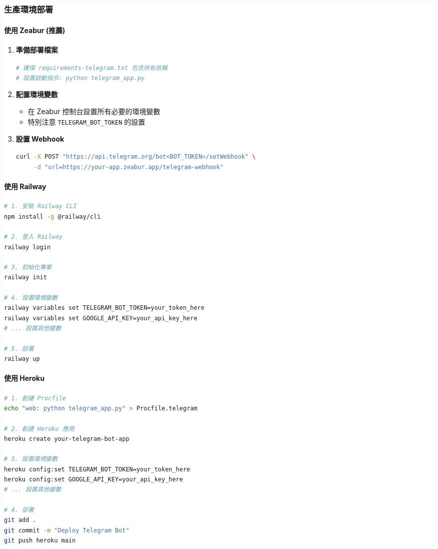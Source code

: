 ### 生產環境部署

#### 使用 Zeabur (推薦)

1. **準備部署檔案**
   ```bash
   # 確保 requirements-telegram.txt 包含所有依賴
   # 設置啟動指令: python telegram_app.py
   ```

2. **配置環境變數**
   - 在 Zeabur 控制台設置所有必要的環境變數
   - 特別注意 `TELEGRAM_BOT_TOKEN` 的設置

3. **設置 Webhook**
   ```bash
   curl -X POST "https://api.telegram.org/bot<BOT_TOKEN>/setWebhook" \
        -d "url=https://your-app.zeabur.app/telegram-webhook"
   ```

#### 使用 Railway

```bash
# 1. 安裝 Railway CLI
npm install -g @railway/cli

# 2. 登入 Railway
railway login

# 3. 初始化專案
railway init

# 4. 設置環境變數
railway variables set TELEGRAM_BOT_TOKEN=your_token_here
railway variables set GOOGLE_API_KEY=your_api_key_here
# ... 設置其他變數

# 5. 部署
railway up
```

#### 使用 Heroku

```bash
# 1. 創建 Procfile
echo "web: python telegram_app.py" > Procfile.telegram

# 2. 創建 Heroku 應用
heroku create your-telegram-bot-app

# 3. 設置環境變數
heroku config:set TELEGRAM_BOT_TOKEN=your_token_here
heroku config:set GOOGLE_API_KEY=your_api_key_here
# ... 設置其他變數

# 4. 部署
git add .
git commit -m "Deploy Telegram Bot"
git push heroku main
```
